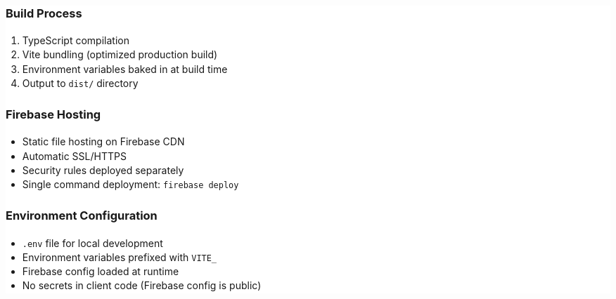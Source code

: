 ### Build Process
1. TypeScript compilation
2. Vite bundling (optimized production build)
3. Environment variables baked in at build time
4. Output to `dist/` directory

### Firebase Hosting
- Static file hosting on Firebase CDN
- Automatic SSL/HTTPS
- Security rules deployed separately
- Single command deployment: `firebase deploy`

### Environment Configuration
- `.env` file for local development
- Environment variables prefixed with `VITE_`
- Firebase config loaded at runtime
- No secrets in client code (Firebase config is public)

